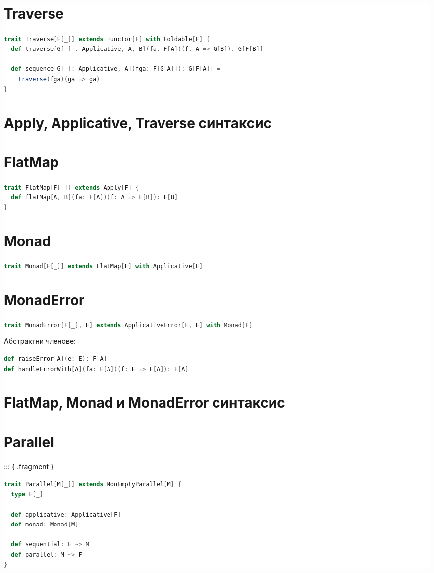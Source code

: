 # Traverse

```scala
trait Traverse[F[_]] extends Functor[F] with Foldable[F] {
  def traverse[G[_] : Applicative, A, B](fa: F[A])(f: A => G[B]): G[F[B]]

  def sequence[G[_]: Applicative, A](fga: F[G[A]]): G[F[A]] =
    traverse(fga)(ga => ga)
}
```

# Apply, Applicative, Traverse синтаксис

# FlatMap

```scala
trait FlatMap[F[_]] extends Apply[F] {
  def flatMap[A, B](fa: F[A])(f: A => F[B]): F[B]
}
```

# Monad

```scala
trait Monad[F[_]] extends FlatMap[F] with Applicative[F]
```

# MonadError

```scala
trait MonadError[F[_], E] extends ApplicativeError[F, E] with Monad[F]
```

Абстрактни членове:

```scala
def raiseError[A](e: E): F[A]
def handleErrorWith[A](fa: F[A])(f: E => F[A]): F[A]
```

# FlatMap, Monad и MonadError синтаксис

# Parallel

::: { .fragment }

```scala
trait Parallel[M[_]] extends NonEmptyParallel[M] {
  type F[_]
  
  def applicative: Applicative[F]
  def monad: Monad[M]

  def sequential: F ~> M
  def parallel: M ~> F
}
```
